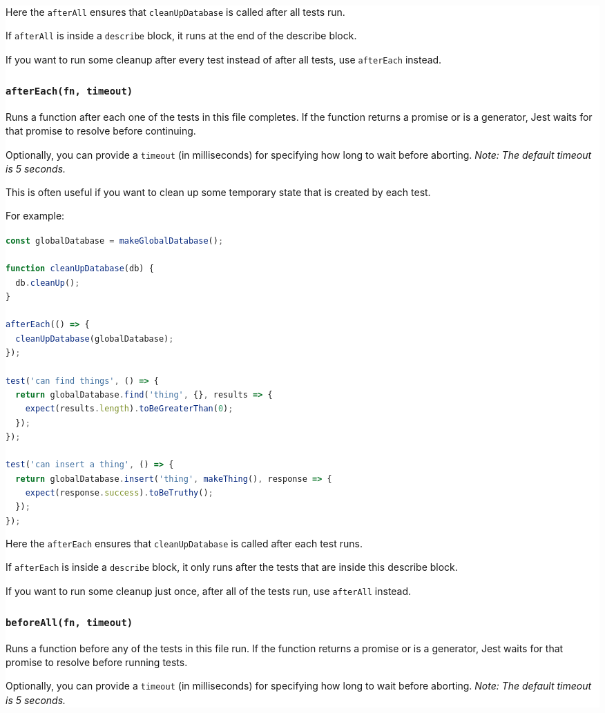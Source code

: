 Here the `afterAll` ensures that `cleanUpDatabase` is called after all tests run.

If `afterAll` is inside a `describe` block, it runs at the end of the describe block.

If you want to run some cleanup after every test instead of after all tests, use `afterEach` instead.

### `afterEach(fn, timeout)`

Runs a function after each one of the tests in this file completes. If the function returns a promise or is a generator, Jest waits for that promise to resolve before continuing.

Optionally, you can provide a `timeout` (in milliseconds) for specifying how long to wait before aborting. _Note: The default timeout is 5 seconds._

This is often useful if you want to clean up some temporary state that is created by each test.

For example:

```js
const globalDatabase = makeGlobalDatabase();

function cleanUpDatabase(db) {
  db.cleanUp();
}

afterEach(() => {
  cleanUpDatabase(globalDatabase);
});

test('can find things', () => {
  return globalDatabase.find('thing', {}, results => {
    expect(results.length).toBeGreaterThan(0);
  });
});

test('can insert a thing', () => {
  return globalDatabase.insert('thing', makeThing(), response => {
    expect(response.success).toBeTruthy();
  });
});
```

Here the `afterEach` ensures that `cleanUpDatabase` is called after each test runs.

If `afterEach` is inside a `describe` block, it only runs after the tests that are inside this describe block.

If you want to run some cleanup just once, after all of the tests run, use `afterAll` instead.

### `beforeAll(fn, timeout)`

Runs a function before any of the tests in this file run. If the function returns a promise or is a generator, Jest waits for that promise to resolve before running tests.

Optionally, you can provide a `timeout` (in milliseconds) for specifying how long to wait before aborting. _Note: The default timeout is 5 seconds._

